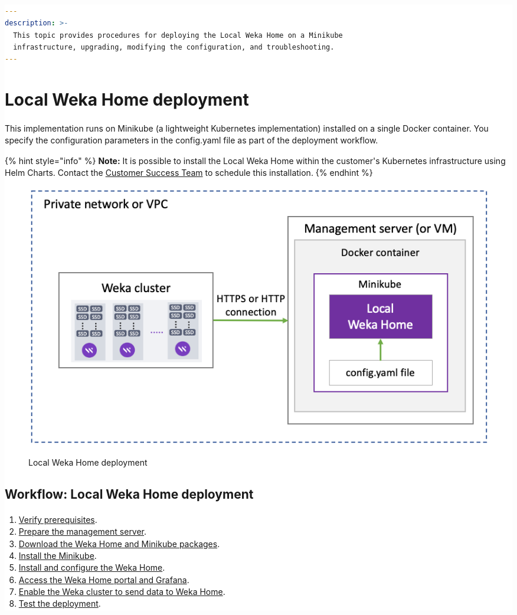 ```yaml
---
description: >-
  This topic provides procedures for deploying the Local Weka Home on a Minikube
  infrastructure, upgrading, modifying the configuration, and troubleshooting.
---
```


# Local Weka Home deployment

This implementation runs on Minikube (a lightweight Kubernetes implementation) installed on a single Docker container. You specify the configuration parameters in the config.yaml file as part of the deployment workflow.

{% hint style="info" %}
**Note:** It is possible to install the Local Weka Home within the customer's Kubernetes infrastructure using Helm Charts. Contact the [Customer Success Team](../getting-support-for-your-weka-system.md) to schedule this installation.
{% endhint %}

<figure><img src="../../.gitbook/assets/weka-home-local.png" alt=""><figcaption><p>Local Weka Home deployment</p></figcaption></figure>

## Workflow: Local Weka Home deployment

1. [Verify prerequisites](local-weka-home-deployment.md#1.-verify-prerequisites).
2. [Prepare the management server](local-weka-home-deployment.md#2.-prepare-the-management-server).
3. [Download the Weka Home and Minikube packages](local-weka-home-deployment.md#3.-download-the-local-weka-home-and-minikube-packages).
4. [Install the Minikube](local-weka-home-deployment.md#3.-download-the-local-weka-home-and-minikube-packages).
5. [Install and configure the Weka Home](local-weka-home-deployment.md#5.-install-and-configure-local-weka-home).
6. [Access the Weka Home portal and Grafana](local-weka-home-deployment.md#6.-access-the-local-weka-home-portal-and-grafana).
7. [Enable the Weka cluster to send data to Weka Home](local-weka-home-deployment.md#7.-enable-the-weka-cluster-to-send-information-to-the-local-weka-home).
8. [Test the deployment](local-weka-home-deployment.md#8.-test-the-deployment).
